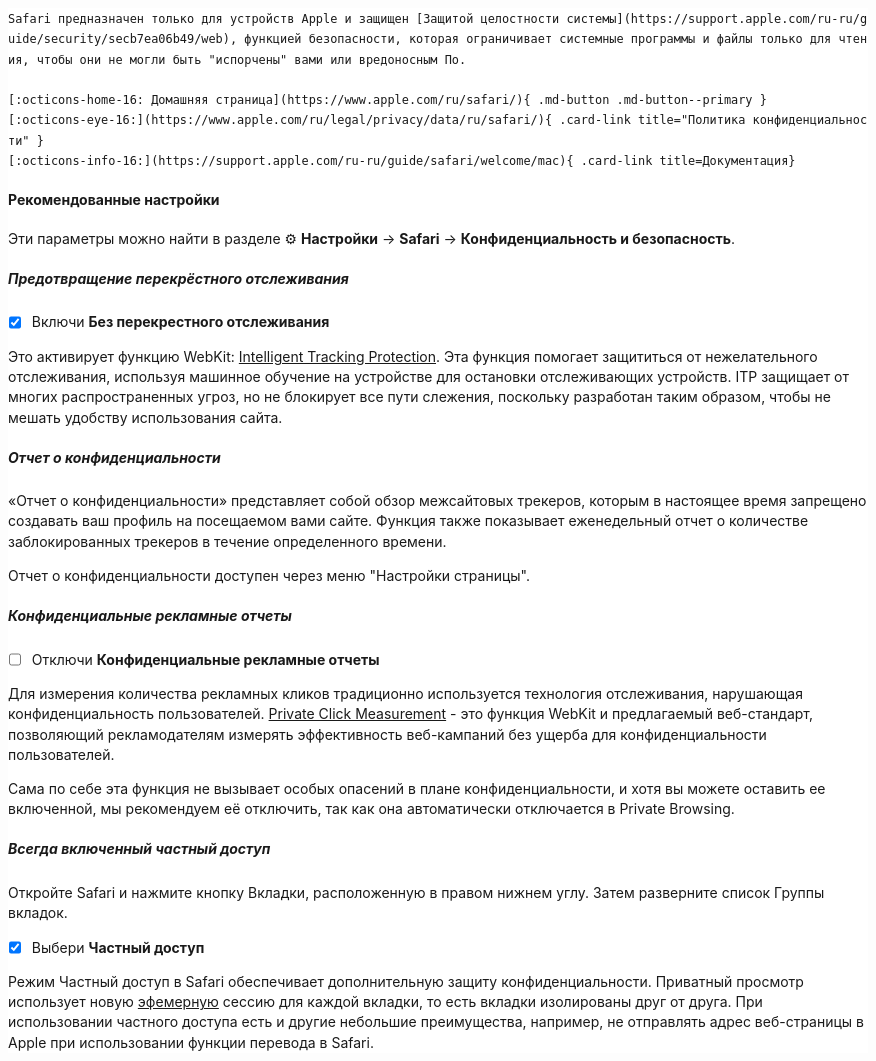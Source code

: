     Safari предназначен только для устройств Apple и защищен [Защитой целостности системы](https://support.apple.com/ru-ru/guide/security/secb7ea06b49/web), функцией безопасности, которая ограничивает системные программы и файлы только для чтения, чтобы они не могли быть "испорчены" вами или вредоносным По.
    
    [:octicons-home-16: Домашняя страница](https://www.apple.com/ru/safari/){ .md-button .md-button--primary }
    [:octicons-eye-16:](https://www.apple.com/ru/legal/privacy/data/ru/safari/){ .card-link title="Политика конфиденциальности" }
    [:octicons-info-16:](https://support.apple.com/ru-ru/guide/safari/welcome/mac){ .card-link title=Документация}

#### Рекомендованные настройки

Эти параметры можно найти в разделе :gear: **Настройки** → **Safari** → **Конфиденциальность и безопасность**.

##### Предотвращение перекрёстного отслеживания

- [x] Включи **Без перекрестного отслеживания**

Это активирует функцию WebKit: [Intelligent Tracking Protection](https://webkit.org/tracking-prevention/#intelligent-tracking-prevention-itp). Эта функция помогает защититься от нежелательного отслеживания, используя машинное обучение на устройстве для остановки отслеживающих устройств. ITP защищает от многих распространенных угроз, но не блокирует все пути слежения, поскольку разработан таким образом, чтобы не мешать удобству использования сайта.

##### Отчет о конфиденциальности

«Отчет о конфиденциальности» представляет собой обзор межсайтовых трекеров, которым в настоящее время запрещено создавать ваш профиль на посещаемом вами сайте. Функция также показывает еженедельный отчет о количестве заблокированных трекеров в течение определенного времени.

Отчет о конфиденциальности доступен через меню "Настройки страницы".

##### Конфиденциальные рекламные отчеты

- [ ] Отключи **Конфиденциальные рекламные отчеты**

Для измерения количества рекламных кликов традиционно используется технология отслеживания, нарушающая конфиденциальность пользователей. [Private Click Measurement](https://webkit.org/blog/11529/introducing-private-click-measurement-pcm/) - это функция WebKit и предлагаемый веб-стандарт, позволяющий рекламодателям измерять эффективность веб-кампаний без ущерба для конфиденциальности пользователей.

Сама по себе эта функция не вызывает особых опасений в плане конфиденциальности, и хотя вы можете оставить ее включенной, мы рекомендуем её отключить, так как она автоматически отключается в Private Browsing.

##### Всегда включенный частный доступ

Откройте Safari и нажмите кнопку Вкладки, расположенную в правом нижнем углу. Затем разверните список Группы вкладок.

- [x] Выбери **Частный доступ**

Режим Частный доступ в Safari обеспечивает дополнительную защиту конфиденциальности. Приватный просмотр использует новую [эфемерную](https://developer.apple.com/documentation/foundation/urlsessionconfiguration/1410529-ephemeral) сессию для каждой вкладки, то есть вкладки изолированы друг от друга. При использовании частного доступа есть и другие небольшие преимущества, например, не отправлять адрес веб-страницы в Apple при использовании функции перевода в Safari.
